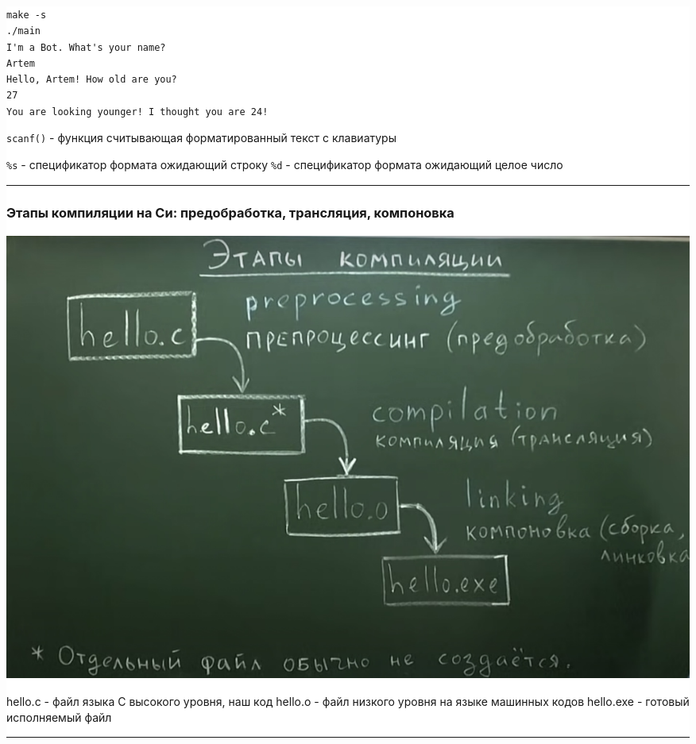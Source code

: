 ```
make -s
./main
I'm a Bot. What's your name?
Artem
Hello, Artem! How old are you?
27
You are looking younger! I thought you are 24!
```

`scanf()` - функция считывающая форматированный текст с клавиатуры

`%s` - спецификатор формата ожидающий строку
`%d` - спецификатор формата ожидающий целое число

---

### Этапы компиляции на Си: предобработка, трансляция, компоновка

<img alt="image" src="images/2.jpg"> </img>

hello.c - файл языка С высокого уровня, наш код
hello.o - файл низкого уровня на языке машинных кодов
hello.exe - готовый исполняемый файл

---